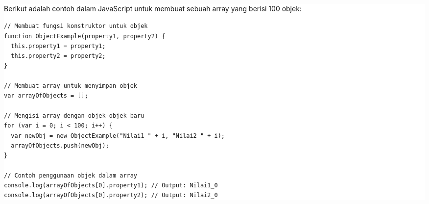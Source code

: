 Berikut adalah contoh dalam JavaScript untuk membuat sebuah array yang berisi 100 objek:

```
// Membuat fungsi konstruktor untuk objek
function ObjectExample(property1, property2) {
  this.property1 = property1;
  this.property2 = property2;
}

// Membuat array untuk menyimpan objek
var arrayOfObjects = [];

// Mengisi array dengan objek-objek baru
for (var i = 0; i < 100; i++) {
  var newObj = new ObjectExample("Nilai1_" + i, "Nilai2_" + i);
  arrayOfObjects.push(newObj);
}

// Contoh penggunaan objek dalam array
console.log(arrayOfObjects[0].property1); // Output: Nilai1_0
console.log(arrayOfObjects[0].property2); // Output: Nilai2_0

```
